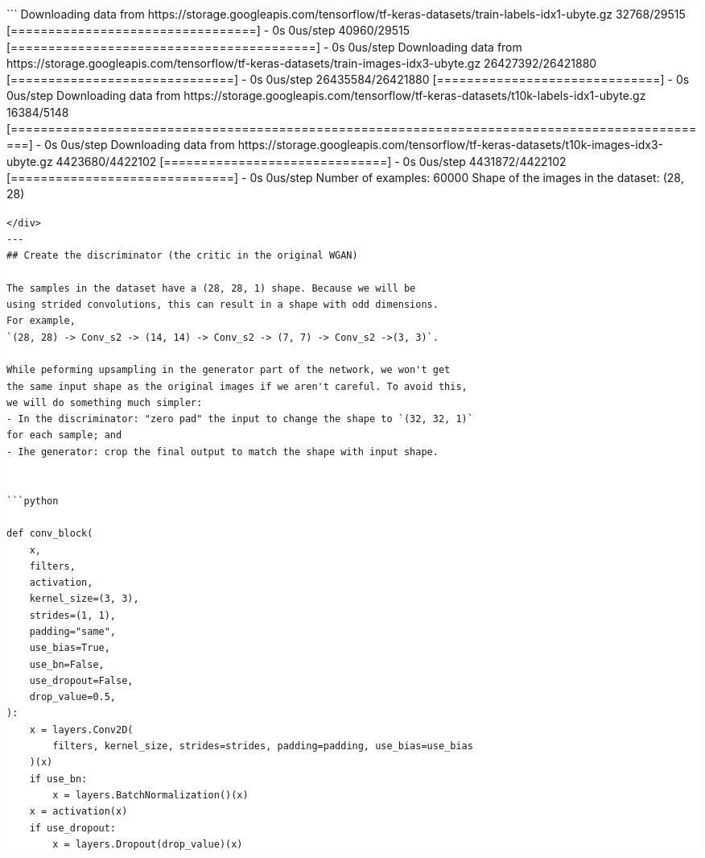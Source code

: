 ```python
```

<div class="k-default-codeblock">
```
Downloading data from https://storage.googleapis.com/tensorflow/tf-keras-datasets/train-labels-idx1-ubyte.gz
32768/29515 [=================================] - 0s 0us/step
40960/29515 [=========================================] - 0s 0us/step
Downloading data from https://storage.googleapis.com/tensorflow/tf-keras-datasets/train-images-idx3-ubyte.gz
26427392/26421880 [==============================] - 0s 0us/step
26435584/26421880 [==============================] - 0s 0us/step
Downloading data from https://storage.googleapis.com/tensorflow/tf-keras-datasets/t10k-labels-idx1-ubyte.gz
16384/5148 [===============================================================================================] - 0s 0us/step
Downloading data from https://storage.googleapis.com/tensorflow/tf-keras-datasets/t10k-images-idx3-ubyte.gz
4423680/4422102 [==============================] - 0s 0us/step
4431872/4422102 [==============================] - 0s 0us/step
Number of examples: 60000
Shape of the images in the dataset: (28, 28)

```
</div>
---
## Create the discriminator (the critic in the original WGAN)

The samples in the dataset have a (28, 28, 1) shape. Because we will be
using strided convolutions, this can result in a shape with odd dimensions.
For example,
`(28, 28) -> Conv_s2 -> (14, 14) -> Conv_s2 -> (7, 7) -> Conv_s2 ->(3, 3)`.

While peforming upsampling in the generator part of the network, we won't get
the same input shape as the original images if we aren't careful. To avoid this,
we will do something much simpler:
- In the discriminator: "zero pad" the input to change the shape to `(32, 32, 1)`
for each sample; and
- Ihe generator: crop the final output to match the shape with input shape.


```python

def conv_block(
    x,
    filters,
    activation,
    kernel_size=(3, 3),
    strides=(1, 1),
    padding="same",
    use_bias=True,
    use_bn=False,
    use_dropout=False,
    drop_value=0.5,
):
    x = layers.Conv2D(
        filters, kernel_size, strides=strides, padding=padding, use_bias=use_bias
    )(x)
    if use_bn:
        x = layers.BatchNormalization()(x)
    x = activation(x)
    if use_dropout:
        x = layers.Dropout(drop_value)(x)
```